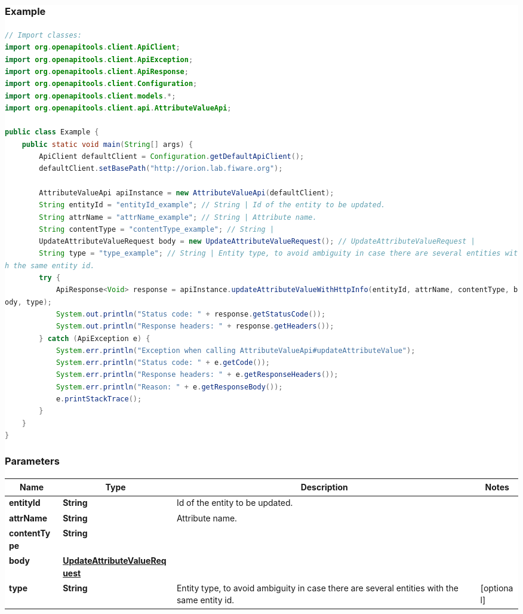 ### Example

```java
// Import classes:
import org.openapitools.client.ApiClient;
import org.openapitools.client.ApiException;
import org.openapitools.client.ApiResponse;
import org.openapitools.client.Configuration;
import org.openapitools.client.models.*;
import org.openapitools.client.api.AttributeValueApi;

public class Example {
    public static void main(String[] args) {
        ApiClient defaultClient = Configuration.getDefaultApiClient();
        defaultClient.setBasePath("http://orion.lab.fiware.org");

        AttributeValueApi apiInstance = new AttributeValueApi(defaultClient);
        String entityId = "entityId_example"; // String | Id of the entity to be updated.
        String attrName = "attrName_example"; // String | Attribute name.
        String contentType = "contentType_example"; // String | 
        UpdateAttributeValueRequest body = new UpdateAttributeValueRequest(); // UpdateAttributeValueRequest | 
        String type = "type_example"; // String | Entity type, to avoid ambiguity in case there are several entities with the same entity id.
        try {
            ApiResponse<Void> response = apiInstance.updateAttributeValueWithHttpInfo(entityId, attrName, contentType, body, type);
            System.out.println("Status code: " + response.getStatusCode());
            System.out.println("Response headers: " + response.getHeaders());
        } catch (ApiException e) {
            System.err.println("Exception when calling AttributeValueApi#updateAttributeValue");
            System.err.println("Status code: " + e.getCode());
            System.err.println("Response headers: " + e.getResponseHeaders());
            System.err.println("Reason: " + e.getResponseBody());
            e.printStackTrace();
        }
    }
}
```

### Parameters


| Name | Type | Description  | Notes |
|------------- | ------------- | ------------- | -------------|
| **entityId** | **String**| Id of the entity to be updated. | |
| **attrName** | **String**| Attribute name. | |
| **contentType** | **String**|  | |
| **body** | [**UpdateAttributeValueRequest**](UpdateAttributeValueRequest.md)|  | |
| **type** | **String**| Entity type, to avoid ambiguity in case there are several entities with the same entity id. | [optional] |
